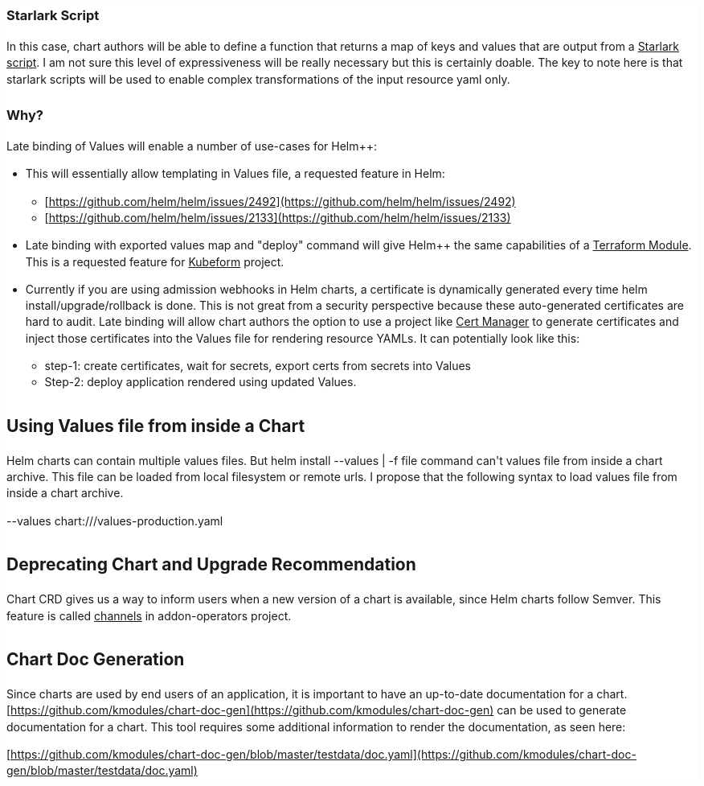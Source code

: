 ### Starlark Script

In this case, chart authors will be able to define a function that returns a map of keys and values that are output from a [Starlark script](https://github.com/google/starlark-go). I am not sure this level of expressiveness will be really necessary but this is certainly doable. The key to note here is that starlark scripts will be used to enable complex transformations of the input resource yaml only.

### Why?

Late binding of Values will enable a number of use-cases for Helm++:

- This will essentially allow templating in Values file, a requested feature in Helm:
  - [https://github.com/helm/helm/issues/2492](https://github.com/helm/helm/issues/2492)
  - [https://github.com/helm/helm/issues/2133](https://github.com/helm/helm/issues/2133)

- Late binding with exported values map and &quot;deploy&quot; command will give Helm++ the same capabilities of a [Terraform Module](https://www.terraform.io/docs/modules/index.html). This is a requested feature for [Kubeform](https://github.com/kubeform/kubeform) project.

- Currently if you are using admission webhooks in Helm charts, a certificate is dynamically generated every time helm install/upgrade/rollback is done. This is not great from a security perspective because these auto-generated certificates are hard to audit. Late binding will allow chart authors the option to use a project like [Cert Manager](https://github.com/jetstack/cert-manager) to generate certificates and inject those certificates into the Values file for rendering resource YAMLs. It can potentially look like this:
  - step-1: create certificates, wait for secrets, export certs from secrets into Values
  - Step-2: deploy application rendered using updated Values.

## Using Values file from inside a Chart

Helm charts can contain multiple values files. But helm install --values | -f file command can&#39;t values file from inside a chart archive. This file can be loaded from local filesystem or remote urls. I propose that the following syntax to load values file from inside a chart archive.

--values chart:///values-production.yaml

## Deprecating Chart and Upgrade Recommendation

Chart CRD gives us a way to inform users when a new version of a chart is available, since Helm charts follow Semver. This feature is called [channels](https://github.com/kubernetes-sigs/cluster-addons/tree/master/coredns/channels) in addon-operators project.

## Chart Doc Generation

Since charts are used by end users of an application, it is important to have an up-to-date documentation for a chart. [https://github.com/kmodules/chart-doc-gen](https://github.com/kmodules/chart-doc-gen) can be used to generate documentation for a chart. This tool requires some additional information to render the documentation, as seen here:

[https://github.com/kmodules/chart-doc-gen/blob/master/testdata/doc.yaml](https://github.com/kmodules/chart-doc-gen/blob/master/testdata/doc.yaml)
